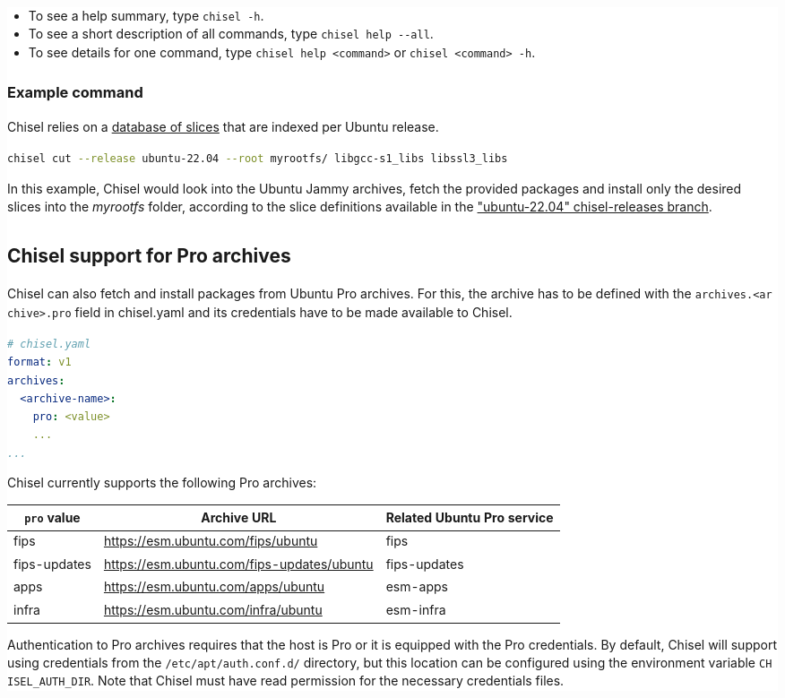  - To see a help summary, type `chisel -h`.
 - To see a short description of all commands, type `chisel help --all`.
 - To see details for one command, type `chisel help <command>` or
`chisel <command> -h`.

### Example command

Chisel relies on a [database of slices](https://github.com/canonical/chisel-releases) that are indexed per Ubuntu release.

```bash
chisel cut --release ubuntu-22.04 --root myrootfs/ libgcc-s1_libs libssl3_libs
```

In this example, Chisel would look into the Ubuntu Jammy archives, fetch the
provided packages and install only the desired slices into the *myrootfs*
folder, according to the slice definitions available in the
["ubuntu-22.04" chisel-releases branch](<https://github.com/canonical/chisel-releases/tree/ubuntu-22.04>).

## Chisel support for Pro archives

Chisel can also fetch and install packages from Ubuntu Pro archives. For this,
the archive has to be defined with the `archives.<archive>.pro` field in
chisel.yaml and its credentials have to be made available to Chisel.


```yaml
# chisel.yaml
format: v1
archives:
  <archive-name>:
    pro: <value>
    ...
...
```

Chisel currently supports the following Pro archives:

| `pro` value | Archive URL | Related Ubuntu Pro service |
| - | - | - |
| fips         | https://esm.ubuntu.com/fips/ubuntu         | fips         |
| fips-updates | https://esm.ubuntu.com/fips-updates/ubuntu | fips-updates |
| apps         | https://esm.ubuntu.com/apps/ubuntu         | esm-apps     |
| infra        | https://esm.ubuntu.com/infra/ubuntu        | esm-infra    |

Authentication to Pro archives requires that the host is Pro or it is equipped
with the Pro credentials.  By default, Chisel will support using credentials
from the `/etc/apt/auth.conf.d/` directory, but this location can be configured
using the environment variable `CHISEL_AUTH_DIR`. Note that Chisel must have
read permission for the necessary credentials files.

